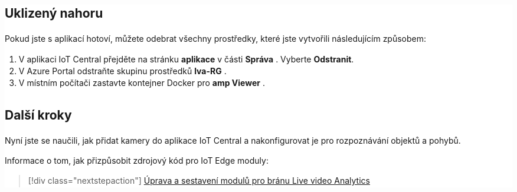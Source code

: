 ## <a name="tidy-up"></a>Uklizený nahoru

Pokud jste s aplikací hotoví, můžete odebrat všechny prostředky, které jste vytvořili následujícím způsobem:

1. V aplikaci IoT Central přejděte na stránku **aplikace** v části **Správa** . Vyberte **Odstranit**.
1. V Azure Portal odstraňte skupinu prostředků **lva-RG** .
1. V místním počítači zastavte kontejner Docker pro **amp Viewer** .

## <a name="next-steps"></a>Další kroky

Nyní jste se naučili, jak přidat kamery do aplikace IoT Central a nakonfigurovat je pro rozpoznávání objektů a pohybů.

Informace o tom, jak přizpůsobit zdrojový kód pro IoT Edge moduly:

> [!div class="nextstepaction"]
> [Úprava a sestavení modulů pro bránu Live video Analytics](./tutorial-video-analytics-build-module.md)
